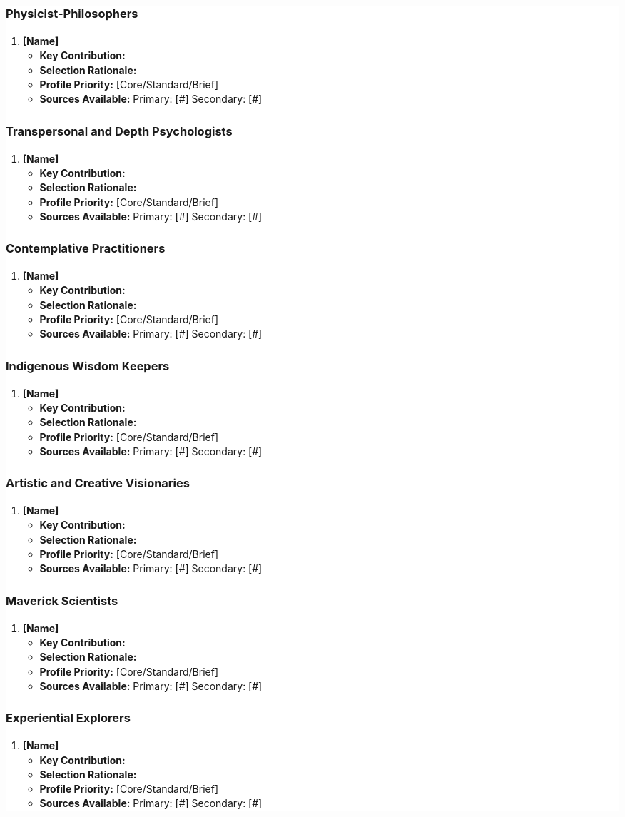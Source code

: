 ### Physicist-Philosophers
1. **[Name]**
   - **Key Contribution:** 
   - **Selection Rationale:** 
   - **Profile Priority:** [Core/Standard/Brief]
   - **Sources Available:** Primary: [#] Secondary: [#]

### Transpersonal and Depth Psychologists
1. **[Name]**
   - **Key Contribution:** 
   - **Selection Rationale:** 
   - **Profile Priority:** [Core/Standard/Brief]
   - **Sources Available:** Primary: [#] Secondary: [#]

### Contemplative Practitioners
1. **[Name]**
   - **Key Contribution:** 
   - **Selection Rationale:** 
   - **Profile Priority:** [Core/Standard/Brief]
   - **Sources Available:** Primary: [#] Secondary: [#]

### Indigenous Wisdom Keepers
1. **[Name]**
   - **Key Contribution:** 
   - **Selection Rationale:** 
   - **Profile Priority:** [Core/Standard/Brief]
   - **Sources Available:** Primary: [#] Secondary: [#]

### Artistic and Creative Visionaries
1. **[Name]**
   - **Key Contribution:** 
   - **Selection Rationale:** 
   - **Profile Priority:** [Core/Standard/Brief]
   - **Sources Available:** Primary: [#] Secondary: [#]

### Maverick Scientists
1. **[Name]**
   - **Key Contribution:** 
   - **Selection Rationale:** 
   - **Profile Priority:** [Core/Standard/Brief]
   - **Sources Available:** Primary: [#] Secondary: [#]

### Experiential Explorers
1. **[Name]**
   - **Key Contribution:** 
   - **Selection Rationale:** 
   - **Profile Priority:** [Core/Standard/Brief]
   - **Sources Available:** Primary: [#] Secondary: [#]
